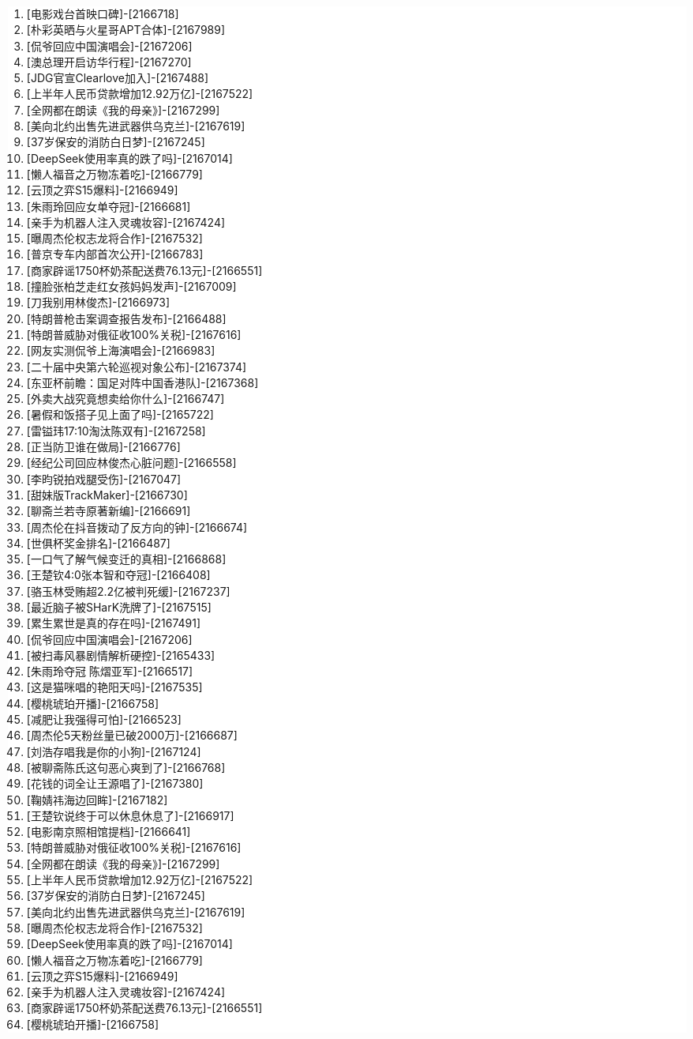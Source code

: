 1. [电影戏台首映口碑]-[2166718]
1. [朴彩英晒与火星哥APT合体]-[2167989]
1. [侃爷回应中国演唱会]-[2167206]
1. [澳总理开启访华行程]-[2167270]
1. [JDG官宣Clearlove加入]-[2167488]
1. [上半年人民币贷款增加12.92万亿]-[2167522]
1. [全网都在朗读《我的母亲》]-[2167299]
1. [美向北约出售先进武器供乌克兰]-[2167619]
1. [37岁保安的消防白日梦]-[2167245]
1. [DeepSeek使用率真的跌了吗]-[2167014]
1. [懒人福音之万物冻着吃]-[2166779]
1. [云顶之弈S15爆料]-[2166949]
1. [朱雨玲回应女单夺冠]-[2166681]
1. [亲手为机器人注入灵魂妆容]-[2167424]
1. [曝周杰伦权志龙将合作]-[2167532]
1. [普京专车内部首次公开]-[2166783]
1. [商家辟谣1750杯奶茶配送费76.13元]-[2166551]
1. [撞脸张柏芝走红女孩妈妈发声]-[2167009]
1. [刀我别用林俊杰]-[2166973]
1. [特朗普枪击案调查报告发布]-[2166488]
1. [特朗普威胁对俄征收100%关税]-[2167616]
1. [网友实测侃爷上海演唱会]-[2166983]
1. [二十届中央第六轮巡视对象公布]-[2167374]
1. [东亚杯前瞻：国足对阵中国香港队]-[2167368]
1. [外卖大战究竟想卖给你什么]-[2166747]
1. [暑假和饭搭子见上面了吗]-[2165722]
1. [雷镒玮17:10淘汰陈双有]-[2167258]
1. [正当防卫谁在做局]-[2166776]
1. [经纪公司回应林俊杰心脏问题]-[2166558]
1. [李昀锐拍戏腿受伤]-[2167047]
1. [甜妹版TrackMaker]-[2166730]
1. [聊斋兰若寺原著新编]-[2166691]
1. [周杰伦在抖音拨动了反方向的钟]-[2166674]
1. [世俱杯奖金排名]-[2166487]
1. [一口气了解气候变迁的真相]-[2166868]
1. [王楚钦4:0张本智和夺冠]-[2166408]
1. [骆玉林受贿超2.2亿被判死缓]-[2167237]
1. [最近脑子被SHarK洗牌了]-[2167515]
1. [累生累世是真的存在吗]-[2167491]
1. [侃爷回应中国演唱会]-[2167206]
1. [被扫毒风暴剧情解析硬控]-[2165433]
1. [朱雨玲夺冠 陈熠亚军]-[2166517]
1. [这是猫咪唱的艳阳天吗]-[2167535]
1. [樱桃琥珀开播]-[2166758]
1. [减肥让我强得可怕]-[2166523]
1. [周杰伦5天粉丝量已破2000万]-[2166687]
1. [刘浩存唱我是你的小狗]-[2167124]
1. [被聊斋陈氏这句恶心爽到了]-[2166768]
1. [花钱的词全让王源唱了]-[2167380]
1. [鞠婧祎海边回眸]-[2167182]
1. [王楚钦说终于可以休息休息了]-[2166917]
1. [电影南京照相馆提档]-[2166641]
1. [特朗普威胁对俄征收100%关税]-[2167616]
1. [全网都在朗读《我的母亲》]-[2167299]
1. [上半年人民币贷款增加12.92万亿]-[2167522]
1. [37岁保安的消防白日梦]-[2167245]
1. [美向北约出售先进武器供乌克兰]-[2167619]
1. [曝周杰伦权志龙将合作]-[2167532]
1. [DeepSeek使用率真的跌了吗]-[2167014]
1. [懒人福音之万物冻着吃]-[2166779]
1. [云顶之弈S15爆料]-[2166949]
1. [亲手为机器人注入灵魂妆容]-[2167424]
1. [商家辟谣1750杯奶茶配送费76.13元]-[2166551]
1. [樱桃琥珀开播]-[2166758]